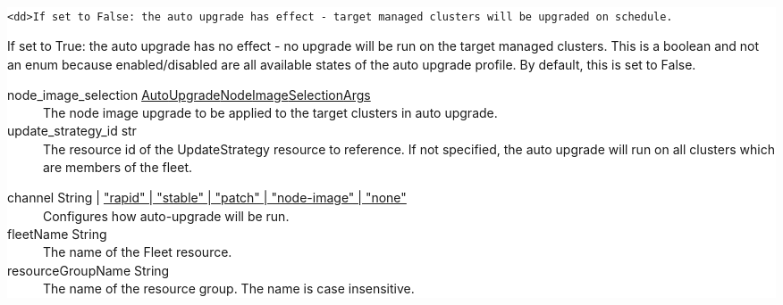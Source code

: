     <dd>If set to False: the auto upgrade has effect - target managed clusters will be upgraded on schedule.
If set to True: the auto upgrade has no effect - no upgrade will be run on the target managed clusters.
This is a boolean and not an enum because enabled/disabled are all available states of the auto upgrade profile.
By default, this is set to False.</dd><dt class="property-optional"
            title="Optional">
        <span id="node_image_selection_python">
<a data-swiftype-name="resource-property" data-swiftype-type="text" href="#node_image_selection_python" style="color: inherit; text-decoration: inherit;">node_<wbr>image_<wbr>selection</a>
</span>
        <span class="property-indicator"></span>
        <span class="property-type"><a href="#autoupgradenodeimageselection">Auto<wbr>Upgrade<wbr>Node<wbr>Image<wbr>Selection<wbr>Args</a></span>
    </dt>
    <dd>The node image upgrade to be applied to the target clusters in auto upgrade.</dd><dt class="property-optional property-replacement"
            title="Optional">
        <span id="update_strategy_id_python">
<a data-swiftype-name="resource-property" data-swiftype-type="text" href="#update_strategy_id_python" style="color: inherit; text-decoration: inherit;">update_<wbr>strategy_<wbr>id</a>
</span>
        <span class="property-indicator"></span>
        <span class="property-type">str</span>
    </dt>
    <dd>The resource id of the UpdateStrategy resource to reference. If not specified, the auto upgrade will run on all clusters which are members of the fleet.</dd></dl>
</pulumi-choosable>
</div>

<div>
<pulumi-choosable type="language" values="yaml">
<dl class="resources-properties"><dt class="property-required"
            title="Required">
        <span id="channel_yaml">
<a data-swiftype-name="resource-property" data-swiftype-type="text" href="#channel_yaml" style="color: inherit; text-decoration: inherit;">channel</a>
</span>
        <span class="property-indicator"></span>
        <span class="property-type">String | <a href="#upgradechannel">&#34;rapid&#34; | &#34;stable&#34; | &#34;patch&#34; | &#34;node-image&#34; | &#34;none&#34;</a></span>
    </dt>
    <dd>Configures how auto-upgrade will be run.</dd><dt class="property-required property-replacement"
            title="Required">
        <span id="fleetname_yaml">
<a data-swiftype-name="resource-property" data-swiftype-type="text" href="#fleetname_yaml" style="color: inherit; text-decoration: inherit;">fleet<wbr>Name</a>
</span>
        <span class="property-indicator"></span>
        <span class="property-type">String</span>
    </dt>
    <dd>The name of the Fleet resource.</dd><dt class="property-required property-replacement"
            title="Required">
        <span id="resourcegroupname_yaml">
<a data-swiftype-name="resource-property" data-swiftype-type="text" href="#resourcegroupname_yaml" style="color: inherit; text-decoration: inherit;">resource<wbr>Group<wbr>Name</a>
</span>
        <span class="property-indicator"></span>
        <span class="property-type">String</span>
    </dt>
    <dd>The name of the resource group. The name is case insensitive.</dd><dt class="property-optional property-replacement"
            title="Optional">